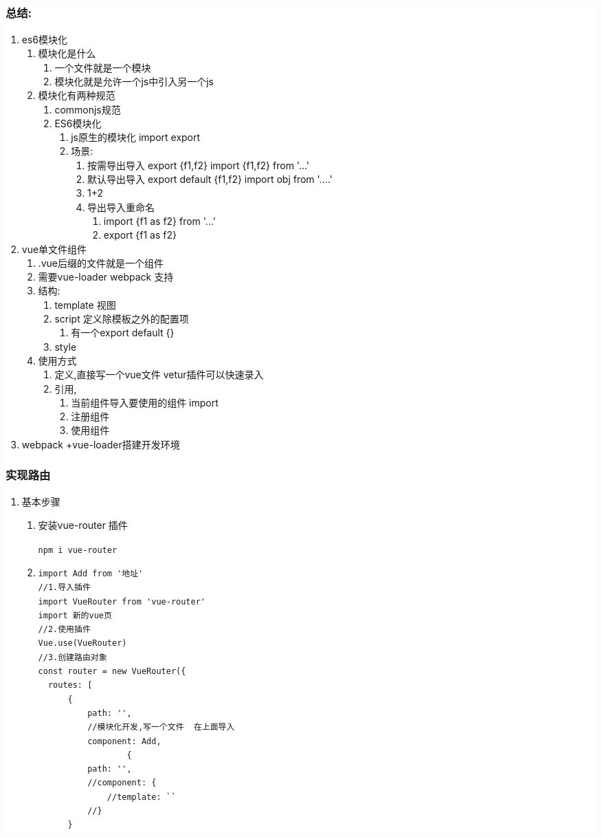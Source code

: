          

### 总结:

1. es6模块化
   1. 模块化是什么
      1. 一个文件就是一个模块
      2. 模块化就是允许一个js中引入另一个js
   2. 模块化有两种规范
      1. commonjs规范
      2. ES6模块化
         1. js原生的模块化    import  export
         2. 场景:
            1. 按需导出导入    export {f1,f2}   import {f1,f2} from '...'
            2. 默认导出导入    export default  {f1,f2}   import obj from '....'
            3. 1+2
            4. 导出导入重命名
               1. import {f1 as f2} from '...'
               2. export {f1 as f2}
2. vue单文件组件
   1. .vue后缀的文件就是一个组件
   2. 需要vue-loader webpack 支持
   3. 结构: 
      1. template  视图
      2. script   定义除模板之外的配置项
         1. 有一个export default {}
      3. style
   4. 使用方式
      1. 定义,直接写一个vue文件    vetur插件可以快速录入
      2. 引用,
         1.  当前组件导入要使用的组件 import	
         2. 注册组件
         3. 使用组件
3. webpack +vue-loader搭建开发环境



### 实现路由

1. 基本步骤

   1. 安装vue-router 插件

      ```
      npm i vue-router
      ```

   2. ```
      import Add from '地址'
      //1.导入插件
      import VueRouter from 'vue-router'
      import 新的vue页
      //2.使用插件
      Vue.use(VueRouter)
      //3.创建路由对象
      const router = new VueRouter({
      	routes: [
      		{
      			path: '',
      			//模块化开发,写一个文件  在上面导入
      			component: Add,
      					{
      			path: '',
      			//component: {
      				//template: ``
      			//}
      		}